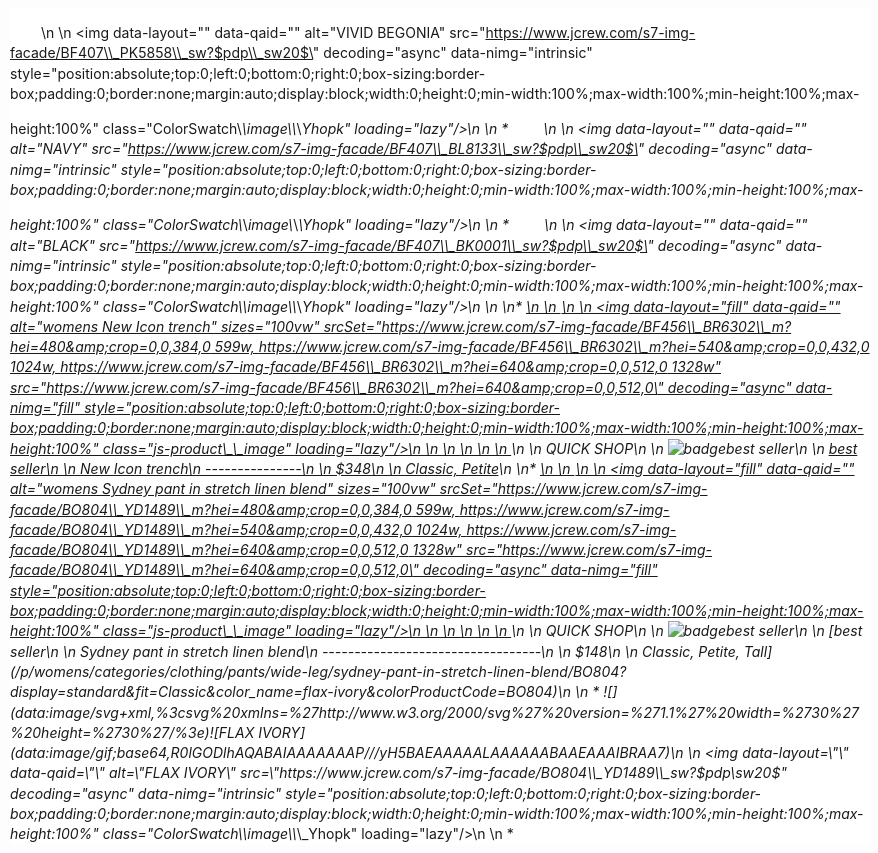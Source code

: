 ![](data:image/svg+xml,%3csvg%20xmlns=%27http://www.w3.org/2000/svg%27%20version=%271.1%27%20width=%2730%27%20height=%2730%27/%3e)![VIVID BEGONIA](data:image/gif;base64,R0lGODlhAQABAIAAAAAAAP///yH5BAEAAAAALAAAAAABAAEAAAIBRAA7)\n        \n        <img data-layout=\"\" data-qaid=\"\" alt=\"VIVID BEGONIA\" src=\"https://www.jcrew.com/s7-img-facade/BF407\\_PK5858\\_sw?$pdp\\_sw20$\" decoding=\"async\" data-nimg=\"intrinsic\" style=\"position:absolute;top:0;left:0;bottom:0;right:0;box-sizing:border-box;padding:0;border:none;margin:auto;display:block;width:0;height:0;min-width:100%;max-width:100%;min-height:100%;max-height:100%\" class=\"ColorSwatch\\_\\_image\\_\\_\\_Yhopk\" loading=\"lazy\"/>\n        \n    *   ![](data:image/svg+xml,%3csvg%20xmlns=%27http://www.w3.org/2000/svg%27%20version=%271.1%27%20width=%2730%27%20height=%2730%27/%3e)![NAVY](data:image/gif;base64,R0lGODlhAQABAIAAAAAAAP///yH5BAEAAAAALAAAAAABAAEAAAIBRAA7)\n        \n        <img data-layout=\"\" data-qaid=\"\" alt=\"NAVY\" src=\"https://www.jcrew.com/s7-img-facade/BF407\\_BL8133\\_sw?$pdp\\_sw20$\" decoding=\"async\" data-nimg=\"intrinsic\" style=\"position:absolute;top:0;left:0;bottom:0;right:0;box-sizing:border-box;padding:0;border:none;margin:auto;display:block;width:0;height:0;min-width:100%;max-width:100%;min-height:100%;max-height:100%\" class=\"ColorSwatch\\_\\_image\\_\\_\\_Yhopk\" loading=\"lazy\"/>\n        \n    *   ![](data:image/svg+xml,%3csvg%20xmlns=%27http://www.w3.org/2000/svg%27%20version=%271.1%27%20width=%2730%27%20height=%2730%27/%3e)![BLACK](data:image/gif;base64,R0lGODlhAQABAIAAAAAAAP///yH5BAEAAAAALAAAAAABAAEAAAIBRAA7)\n        \n        <img data-layout=\"\" data-qaid=\"\" alt=\"BLACK\" src=\"https://www.jcrew.com/s7-img-facade/BF407\\_BK0001\\_sw?$pdp\\_sw20$\" decoding=\"async\" data-nimg=\"intrinsic\" style=\"position:absolute;top:0;left:0;bottom:0;right:0;box-sizing:border-box;padding:0;border:none;margin:auto;display:block;width:0;height:0;min-width:100%;max-width:100%;min-height:100%;max-height:100%\" class=\"ColorSwatch\\_\\_image\\_\\_\\_Yhopk\" loading=\"lazy\"/>\n        \n    \n*   [\n    \n    ![womens New Icon trench](data:image/gif;base64,R0lGODlhAQABAIAAAAAAAP///yH5BAEAAAAALAAAAAABAAEAAAIBRAA7)\n    \n    <img data-layout=\"fill\" data-qaid=\"\" alt=\"womens New Icon trench\" sizes=\"100vw\" srcSet=\"https://www.jcrew.com/s7-img-facade/BF456\\_BR6302\\_m?hei=480&amp;crop=0,0,384,0 599w, https://www.jcrew.com/s7-img-facade/BF456\\_BR6302\\_m?hei=540&amp;crop=0,0,432,0 1024w, https://www.jcrew.com/s7-img-facade/BF456\\_BR6302\\_m?hei=640&amp;crop=0,0,512,0 1328w\" src=\"https://www.jcrew.com/s7-img-facade/BF456\\_BR6302\\_m?hei=640&amp;crop=0,0,512,0\" decoding=\"async\" data-nimg=\"fill\" style=\"position:absolute;top:0;left:0;bottom:0;right:0;box-sizing:border-box;padding:0;border:none;margin:auto;display:block;width:0;height:0;min-width:100%;max-width:100%;min-height:100%;max-height:100%\" class=\"js-product\\_\\_image\" loading=\"lazy\"/>\n    \n    \n    \n    \n    \n    ](/p/womens/categories/clothing/coats-and-jackets/trench-coat/new-icon-trench/BF456?display=standard&fit=Classic&color_name=vintage-khaki&colorProductCode=BF456)\n    \n    QUICK SHOP\n    \n    ![badge](https://www.jcrew.com/s7-img-facade/TS)best seller\n    \n    [best seller\n    \n    New Icon trench\n    ---------------\n    \n    $348\n    \n    Classic, Petite](/p/womens/categories/clothing/coats-and-jackets/trench-coat/new-icon-trench/BF456?display=standard&fit=Classic&color_name=vintage-khaki&colorProductCode=BF456)\n    \n*   [\n    \n    ![womens Sydney pant in stretch linen blend](data:image/gif;base64,R0lGODlhAQABAIAAAAAAAP///yH5BAEAAAAALAAAAAABAAEAAAIBRAA7)\n    \n    <img data-layout=\"fill\" data-qaid=\"\" alt=\"womens Sydney pant in stretch linen blend\" sizes=\"100vw\" srcSet=\"https://www.jcrew.com/s7-img-facade/BO804\\_YD1489\\_m?hei=480&amp;crop=0,0,384,0 599w, https://www.jcrew.com/s7-img-facade/BO804\\_YD1489\\_m?hei=540&amp;crop=0,0,432,0 1024w, https://www.jcrew.com/s7-img-facade/BO804\\_YD1489\\_m?hei=640&amp;crop=0,0,512,0 1328w\" src=\"https://www.jcrew.com/s7-img-facade/BO804\\_YD1489\\_m?hei=640&amp;crop=0,0,512,0\" decoding=\"async\" data-nimg=\"fill\" style=\"position:absolute;top:0;left:0;bottom:0;right:0;box-sizing:border-box;padding:0;border:none;margin:auto;display:block;width:0;height:0;min-width:100%;max-width:100%;min-height:100%;max-height:100%\" class=\"js-product\\_\\_image\" loading=\"lazy\"/>\n    \n    \n    \n    \n    \n    ](/p/womens/categories/clothing/pants/wide-leg/sydney-pant-in-stretch-linen-blend/BO804?display=standard&fit=Classic&color_name=flax-ivory&colorProductCode=BO804)\n    \n    QUICK SHOP\n    \n    ![badge](https://www.jcrew.com/s7-img-facade/TS)best seller\n    \n    [best seller\n    \n    Sydney pant in stretch linen blend\n    ----------------------------------\n    \n    $148\n    \n    Classic, Petite, Tall](/p/womens/categories/clothing/pants/wide-leg/sydney-pant-in-stretch-linen-blend/BO804?display=standard&fit=Classic&color_name=flax-ivory&colorProductCode=BO804)\n    \n    *   ![](data:image/svg+xml,%3csvg%20xmlns=%27http://www.w3.org/2000/svg%27%20version=%271.1%27%20width=%2730%27%20height=%2730%27/%3e)![FLAX IVORY](data:image/gif;base64,R0lGODlhAQABAIAAAAAAAP///yH5BAEAAAAALAAAAAABAAEAAAIBRAA7)\n        \n        <img data-layout=\"\" data-qaid=\"\" alt=\"FLAX IVORY\" src=\"https://www.jcrew.com/s7-img-facade/BO804\\_YD1489\\_sw?$pdp\\_sw20$\" decoding=\"async\" data-nimg=\"intrinsic\" style=\"position:absolute;top:0;left:0;bottom:0;right:0;box-sizing:border-box;padding:0;border:none;margin:auto;display:block;width:0;height:0;min-width:100%;max-width:100%;min-height:100%;max-height:100%\" class=\"ColorSwatch\\_\\_image\\_\\_\\_Yhopk\" loading=\"lazy\"/>\n        \n    *